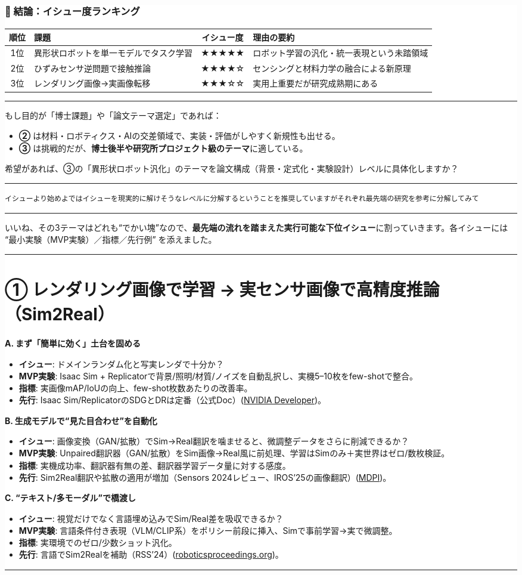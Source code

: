 
### 🔎 結論：イシュー度ランキング

|  順位 | 課題                  | イシュー度 | 理由の要約                 |
| :-: | :------------------ | :---: | :-------------------- |
|  1位 | 異形状ロボットを単一モデルでタスク学習 | ★★★★★ | ロボット学習の汎化・統一表現という未踏領域 |
|  2位 | ひずみセンサ逆問題で接触推論      | ★★★★☆ | センシングと材料力学の融合による新原理   |
|  3位 | レンダリング画像→実画像転移      | ★★★☆☆ | 実用上重要だが研究成熟期にある       |

---

もし目的が「博士課題」や「論文テーマ選定」であれば：

* **②** は材料・ロボティクス・AIの交差領域で、実装・評価がしやすく新規性も出せる。
* **③** は挑戦的だが、**博士後半や研究所プロジェクト級のテーマ**に適している。

希望があれば、③の「異形状ロボット汎化」のテーマを論文構成（背景・定式化・実験設計）レベルに具体化しますか？

---

```
イシューより始めよではイシューを現実的に解けそうなレベルに分解するということを推奨していますがそれぞれ最先端の研究を参考に分解してみて
```

---

いいね、その3テーマはどれも“でかい塊”なので、**最先端の流れを踏まえた実行可能な下位イシュー**に割っていきます。各イシューには “最小実験（MVP実験）／指標／先行例” を添えました。

---

# ① レンダリング画像で学習 → 実センサ画像で高精度推論（Sim2Real）

**A. まず「簡単に効く」土台を固める**

* **イシュー**: ドメインランダム化と写実レンダで十分か？
* **MVP実験**: Isaac Sim + Replicatorで背景/照明/材質/ノイズを自動乱択し、実機5–10枚をfew-shotで整合。
* **指標**: 実画像mAP/IoUの向上、few-shot枚数あたりの改善率。
* **先行**: Isaac Sim/ReplicatorのSDGとDRは定番（公式Doc）([NVIDIA Developer][1])。

**B. 生成モデルで“見た目合わせ”を自動化**

* **イシュー**: 画像変換（GAN/拡散）でSim→Real翻訳を噛ませると、微調整データをさらに削減できるか？
* **MVP実験**: Unpaired翻訳器（GAN/拡散）をSim画像→Real風に前処理、学習はSimのみ＋実世界はゼロ/数枚検証。
* **指標**: 実機成功率、翻訳器有無の差、翻訳器学習データ量に対する感度。
* **先行**: Sim2Real翻訳や拡散の適用が増加（Sensors 2024レビュー、IROS’25の画像翻訳）([MDPI][2])。

**C. “テキスト/多モーダル”で橋渡し**

* **イシュー**: 視覚だけでなく言語埋め込みでSim/Real差を吸収できるか？
* **MVP実験**: 言語条件付き表現（VLM/CLIP系）をポリシー前段に挿入、Simで事前学習→実で微調整。
* **指標**: 実環境でのゼロ/少数ショット汎化。
* **先行**: 言語でSim2Realを補助（RSS’24）([roboticsproceedings.org][3])。

---

[1]: https://developer.nvidia.com/isaac/sim?utm_source=chatgpt.com "Isaac Sim - Robotics Simulation and Synthetic Data ..."
[2]: https://www.mdpi.com/1424-8220/24/1/94/review_report?utm_source=chatgpt.com "Generative AI to Enhance Photorealism through Domain ..."
[3]: https://roboticsproceedings.org/rss20/p126.pdf?utm_source=chatgpt.com "Natural Language Can Help Bridge the Sim2Real Gap"
[4]: https://onlinelibrary.wiley.com/doi/10.1002/advs.202300439?utm_source=chatgpt.com "Physics‐Informed Deep‐Learning For Elasticity: Forward, ..."
[5]: https://arxiv.org/pdf/2501.18956?utm_source=chatgpt.com "Differentiable Simulation of Soft Robots with Frictional ..."
[6]: https://pmc.ncbi.nlm.nih.gov/articles/PMC5751610/?utm_source=chatgpt.com "GelSight: High-Resolution Robot Tactile Sensors for ..."
[7]: https://arxiv.org/abs/2510.10843?utm_source=chatgpt.com "Contact Sensing via Joint Torque Sensors and a Force/Torque Sensor for Legged Robots"
[8]: https://arxiv.org/html/2505.15211v1?utm_source=chatgpt.com "GCNT: Graph-Based Transformer Policies for Morphology ..."
[9]: https://arxiv.org/abs/2310.08864?utm_source=chatgpt.com "Robotic Learning Datasets and RT-X Models"
[10]: https://arxiv.org/abs/2405.12213?utm_source=chatgpt.com "Octo: An Open-Source Generalist Robot Policy"
[11]: https://amses-journal.springeropen.com/articles/10.1186/s40323-024-00265-3?utm_source=chatgpt.com "Solving forward and inverse problems of contact mechanics ..."